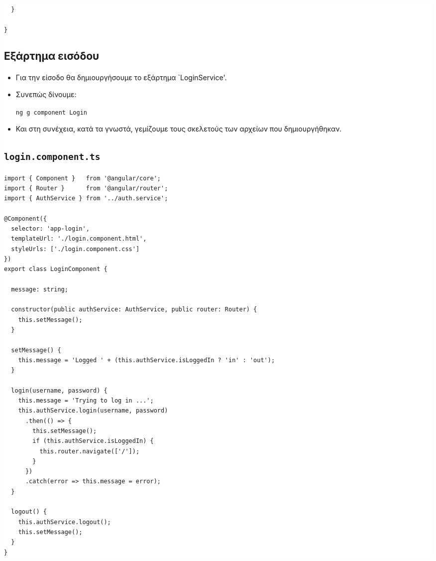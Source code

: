 ```javascript
  }
  
}
```

## Εξάρτημα εισόδου

* Για την είσοδο θα δημιουργήσουμε το εξάρτημα `LoginService'.

* Συνεπώς δίνουμε:
    ```bash
    ng g component Login
    ```
* Και στη συνέχεια, κατά τα γνωστά, γεμίζουμε τους σκελετούς των
  αρχείων που δημιουργήθηκαν.

## `login.component.ts`

```
import { Component }   from '@angular/core';
import { Router }      from '@angular/router';
import { AuthService } from '../auth.service';

@Component({
  selector: 'app-login',
  templateUrl: './login.component.html',
  styleUrls: ['./login.component.css']
})
export class LoginComponent {

  message: string;

  constructor(public authService: AuthService, public router: Router) {
    this.setMessage();
  }

  setMessage() {
    this.message = 'Logged ' + (this.authService.isLoggedIn ? 'in' : 'out');
  }

  login(username, password) {
    this.message = 'Trying to log in ...';
    this.authService.login(username, password)
      .then(() => {
        this.setMessage();
        if (this.authService.isLoggedIn) {
          this.router.navigate(['/']);
        }
      })
      .catch(error => this.message = error);
  }
  
  logout() {
    this.authService.logout();
    this.setMessage();
  }
}
```
